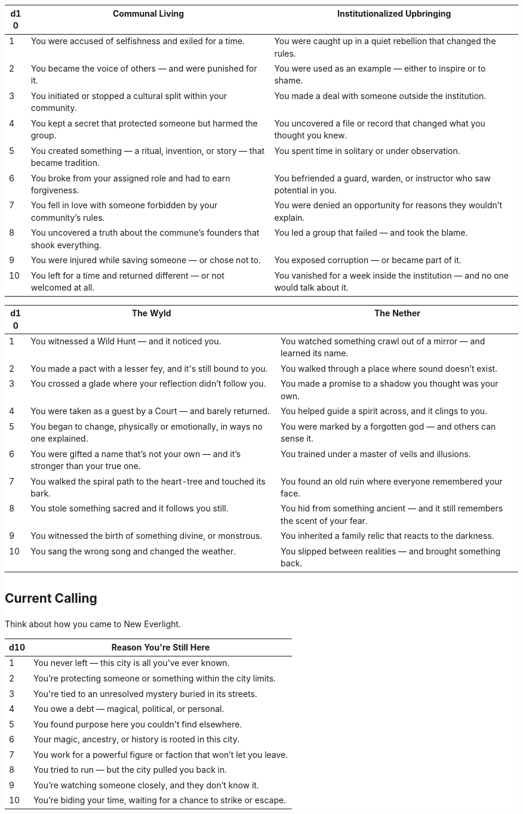 | d10 | Communal Living                                                                | Institutionalized Upbringing                                                     |
| --- | ------------------------------------------------------------------------------ | -------------------------------------------------------------------------------- |
| 1   | You were accused of selfishness and exiled for a time.                         | You were caught up in a quiet rebellion that changed the rules.                  |
| 2   | You became the voice of others — and were punished for it.                     | You were used as an example — either to inspire or to shame.                     |
| 3   | You initiated or stopped a cultural split within your community.               | You made a deal with someone outside the institution.                            |
| 4   | You kept a secret that protected someone but harmed the group.                 | You uncovered a file or record that changed what you thought you knew.           |
| 5   | You created something — a ritual, invention, or story — that became tradition. | You spent time in solitary or under observation.                                 |
| 6   | You broke from your assigned role and had to earn forgiveness.                 | You befriended a guard, warden, or instructor who saw potential in you.          |
| 7   | You fell in love with someone forbidden by your community’s rules.             | You were denied an opportunity for reasons they wouldn’t explain.                |
| 8   | You uncovered a truth about the commune’s founders that shook everything.      | You led a group that failed — and took the blame.                                |
| 9   | You were injured while saving someone — or chose not to.                       | You exposed corruption — or became part of it.                                   |
| 10  | You left for a time and returned different — or not welcomed at all.           | You vanished for a week inside the institution — and no one would talk about it. |

| d10 | The Wyld                                                                           | The Nether                                                                      |
| --- | ---------------------------------------------------------------------------------- | ------------------------------------------------------------------------------- |
| 1   | You witnessed a Wild Hunt — and it noticed you.                                    | You watched something crawl out of a mirror — and learned its name.             |
| 2   | You made a pact with a lesser fey, and it's still bound to you.                    | You walked through a place where sound doesn’t exist.                           |
| 3   | You crossed a glade where your reflection didn’t follow you.                       | You made a promise to a shadow you thought was your own.                        |
| 4   | You were taken as a guest by a Court — and barely returned.                        | You helped guide a spirit across, and it clings to you.                         |
| 5   | You began to change, physically or emotionally, in ways no one explained.          | You were marked by a forgotten god — and others can sense it.                   |
| 6   | You were gifted a name that’s not your own — and it’s stronger than your true one. | You trained under a master of veils and illusions.                              |
| 7   | You walked the spiral path to the heart-tree and touched its bark.                 | You found an old ruin where everyone remembered your face.                      |
| 8   | You stole something sacred and it follows you still.                               | You hid from something ancient — and it still remembers the scent of your fear. |
| 9   | You witnessed the birth of something divine, or monstrous.                         | You inherited a family relic that reacts to the darkness.                       |
| 10  | You sang the wrong song and changed the weather.                                   | You slipped between realities — and brought something back.                     |

## Current Calling

Think about how you came to New Everlight.

| d10 | Reason You're Still Here                                            |
| --- | ------------------------------------------------------------------- |
| 1   | You never left — this city is all you’ve ever known.                |
| 2   | You’re protecting someone or something within the city limits.      |
| 3   | You're tied to an unresolved mystery buried in its streets.         |
| 4   | You owe a debt — magical, political, or personal.                   |
| 5   | You found purpose here you couldn't find elsewhere.                 |
| 6   | Your magic, ancestry, or history is rooted in this city.            |
| 7   | You work for a powerful figure or faction that won’t let you leave. |
| 8   | You tried to run — but the city pulled you back in.                 |
| 9   | You’re watching someone closely, and they don’t know it.            |
| 10  | You’re biding your time, waiting for a chance to strike or escape.  |
